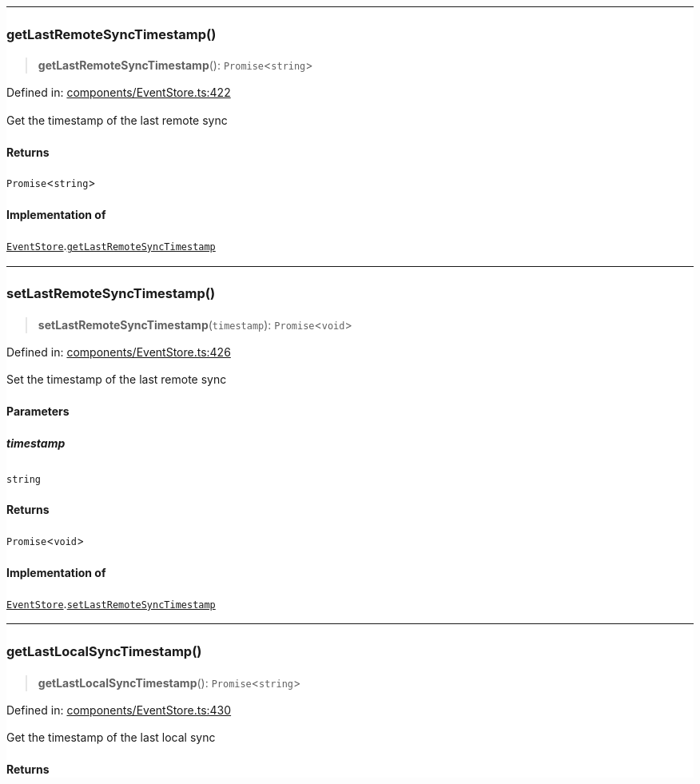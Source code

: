 ***

### getLastRemoteSyncTimestamp()

> **getLastRemoteSyncTimestamp**(): `Promise`\<`string`\>

Defined in: [components/EventStore.ts:422](https://github.com/idpass/idpass-data-collect/blob/main/packages/datacollect/src/components/EventStore.ts#L422)

Get the timestamp of the last remote sync

#### Returns

`Promise`\<`string`\>

#### Implementation of

[`EventStore`](../interfaces/EventStore.md).[`getLastRemoteSyncTimestamp`](../interfaces/EventStore.md#getlastremotesynctimestamp)

***

### setLastRemoteSyncTimestamp()

> **setLastRemoteSyncTimestamp**(`timestamp`): `Promise`\<`void`\>

Defined in: [components/EventStore.ts:426](https://github.com/idpass/idpass-data-collect/blob/main/packages/datacollect/src/components/EventStore.ts#L426)

Set the timestamp of the last remote sync

#### Parameters

##### timestamp

`string`

#### Returns

`Promise`\<`void`\>

#### Implementation of

[`EventStore`](../interfaces/EventStore.md).[`setLastRemoteSyncTimestamp`](../interfaces/EventStore.md#setlastremotesynctimestamp)

***

### getLastLocalSyncTimestamp()

> **getLastLocalSyncTimestamp**(): `Promise`\<`string`\>

Defined in: [components/EventStore.ts:430](https://github.com/idpass/idpass-data-collect/blob/main/packages/datacollect/src/components/EventStore.ts#L430)

Get the timestamp of the last local sync

#### Returns
